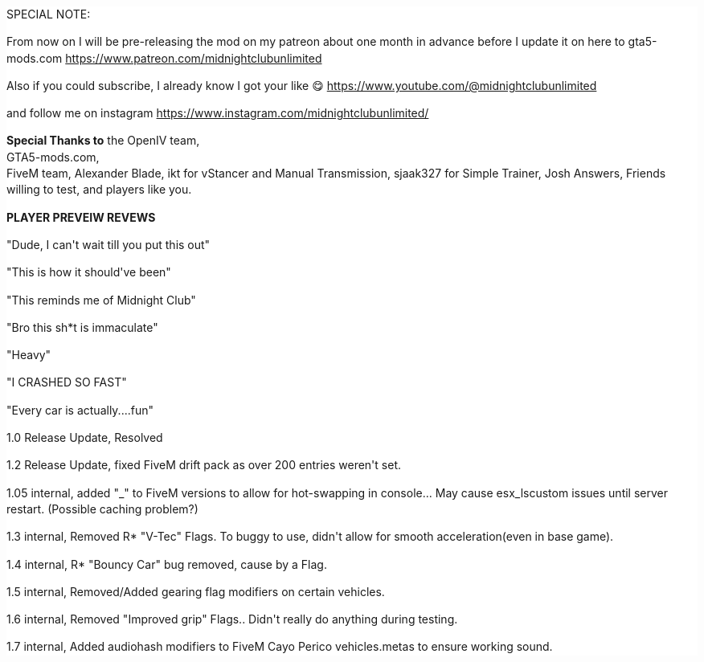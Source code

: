 

SPECIAL NOTE:

From now on I will be pre-releasing the mod on my patreon about one month in advance before I update it on here to gta5-mods.com
https://www.patreon.com/midnightclubunlimited

Also if you could subscribe, I already know I got your like 😋
https://www.youtube.com/@midnightclubunlimited

and follow me on instagram
https://www.instagram.com/midnightclubunlimited/


**Special Thanks to**
the OpenIV team,  
GTA5-mods.com,  
FiveM team,
Alexander Blade,
ikt for vStancer and Manual Transmission,
sjaak327 for Simple Trainer,
Josh Answers,
Friends willing to test,
and players like you.


**PLAYER PREVEIW REVEWS**


"Dude, I can't wait till you put this out"

"This is how it should've been"

"This reminds me of Midnight Club"

"Bro this sh*t is immaculate"

"Heavy"

"I CRASHED SO FAST"

"Every car is actually....fun"


1.0 Release Update, Resolved 

1.2 Release Update, fixed FiveM drift pack as over 200 entries weren't set.

1.05 internal, added "_" to FiveM versions to allow for hot-swapping in console...
	May cause esx_lscustom issues until server restart. (Possible caching problem?)

1.3 internal, Removed R* "V-Tec" Flags. To buggy to use, didn't allow for smooth acceleration(even in base game).

1.4 internal, R* "Bouncy Car" bug removed, cause by a Flag.

1.5 internal, Removed/Added gearing flag modifiers on certain vehicles.

1.6 internal, Removed "Improved grip" Flags.. Didn't really do anything during testing.

1.7 internal, Added audiohash modifiers to FiveM Cayo Perico vehicles.metas to ensure working sound.
